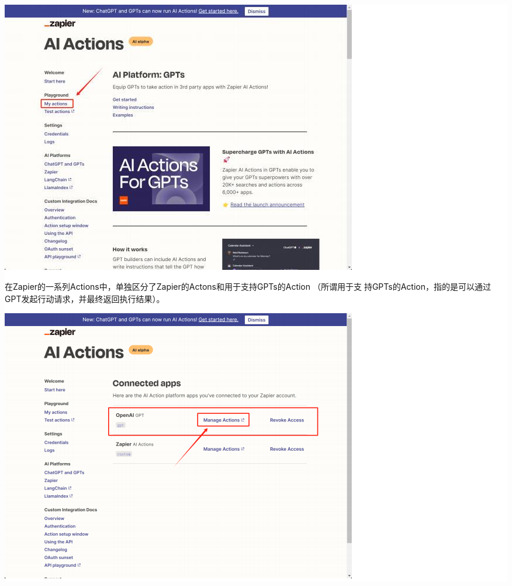 ![](images/image48.jpeg)

在Zapier的一系列Actions中，单独区分了Zapier的Actons和用于支持GPTs的Action （所谓用于支 持GPTs的Action，指的是可以通过GPT发起行动请求，并最终返回执行结果）。



![](images/image49.png)
